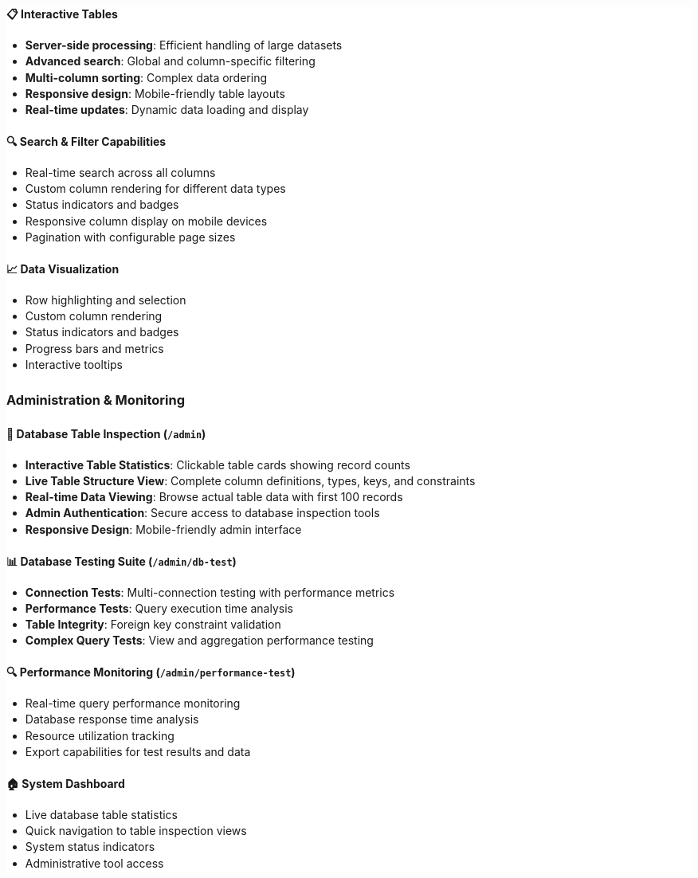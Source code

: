#### 📋 **Interactive Tables**

- **Server-side processing**: Efficient handling of large datasets
- **Advanced search**: Global and column-specific filtering
- **Multi-column sorting**: Complex data ordering
- **Responsive design**: Mobile-friendly table layouts
- **Real-time updates**: Dynamic data loading and display

#### 🔍 **Search & Filter Capabilities**

- Real-time search across all columns
- Custom column rendering for different data types
- Status indicators and badges
- Responsive column display on mobile devices
- Pagination with configurable page sizes

#### 📈 **Data Visualization**

- Row highlighting and selection
- Custom column rendering
- Status indicators and badges
- Progress bars and metrics
- Interactive tooltips

### Administration & Monitoring

#### 🔧 **Database Table Inspection** (`/admin`)

- **Interactive Table Statistics**: Clickable table cards showing record counts
- **Live Table Structure View**: Complete column definitions, types, keys, and constraints
- **Real-time Data Viewing**: Browse actual table data with first 100 records
- **Admin Authentication**: Secure access to database inspection tools
- **Responsive Design**: Mobile-friendly admin interface

#### 📊 **Database Testing Suite** (`/admin/db-test`)

- **Connection Tests**: Multi-connection testing with performance metrics
- **Performance Tests**: Query execution time analysis
- **Table Integrity**: Foreign key constraint validation
- **Complex Query Tests**: View and aggregation performance testing

#### 🔍 **Performance Monitoring** (`/admin/performance-test`)

- Real-time query performance monitoring
- Database response time analysis
- Resource utilization tracking
- Export capabilities for test results and data

#### 🏠 **System Dashboard**

- Live database table statistics
- Quick navigation to table inspection views  
- System status indicators
- Administrative tool access

